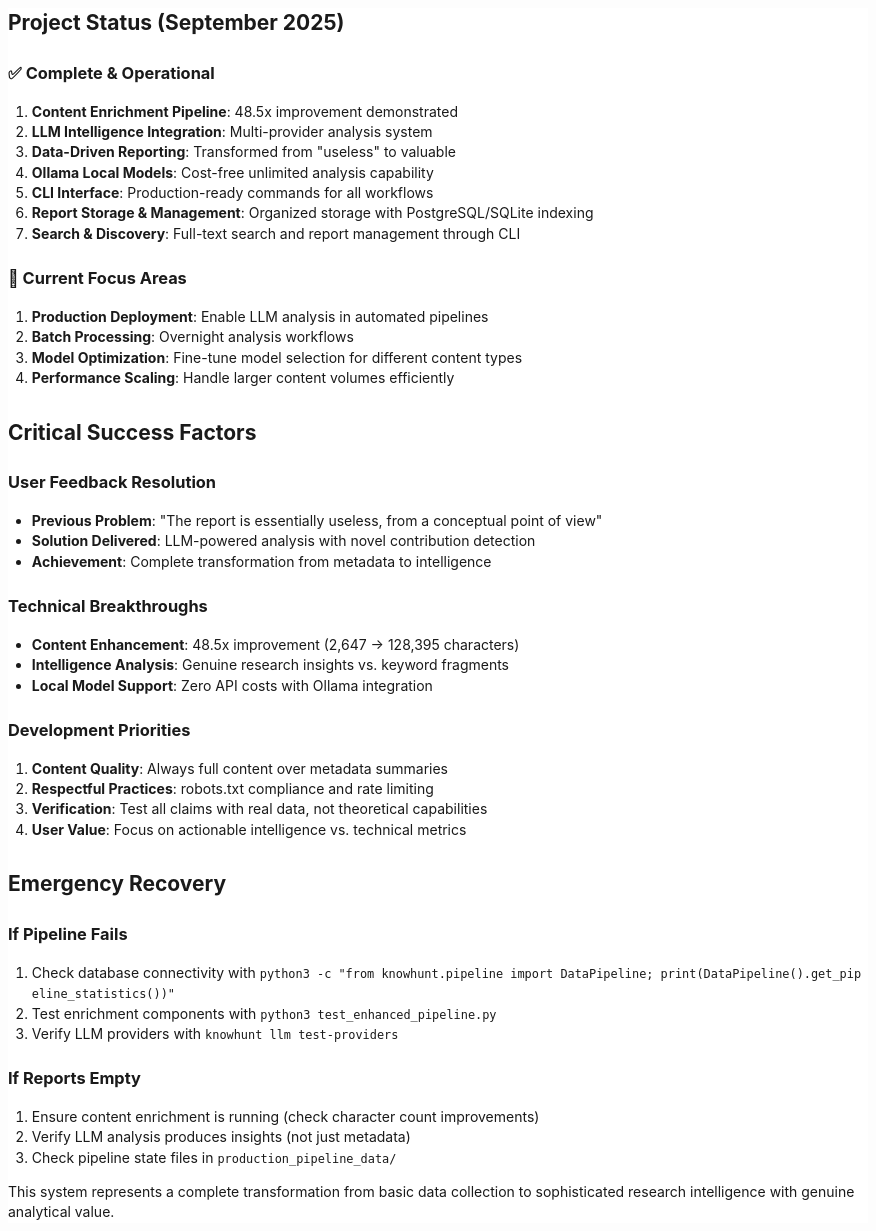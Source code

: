 ## Project Status (September 2025)

### ✅ Complete & Operational
1. **Content Enrichment Pipeline**: 48.5x improvement demonstrated
2. **LLM Intelligence Integration**: Multi-provider analysis system
3. **Data-Driven Reporting**: Transformed from "useless" to valuable
4. **Ollama Local Models**: Cost-free unlimited analysis capability
5. **CLI Interface**: Production-ready commands for all workflows
6. **Report Storage & Management**: Organized storage with PostgreSQL/SQLite indexing
7. **Search & Discovery**: Full-text search and report management through CLI

### 🎯 Current Focus Areas
1. **Production Deployment**: Enable LLM analysis in automated pipelines
2. **Batch Processing**: Overnight analysis workflows
3. **Model Optimization**: Fine-tune model selection for different content types
4. **Performance Scaling**: Handle larger content volumes efficiently

## Critical Success Factors

### User Feedback Resolution
- **Previous Problem**: "The report is essentially useless, from a conceptual point of view"
- **Solution Delivered**: LLM-powered analysis with novel contribution detection
- **Achievement**: Complete transformation from metadata to intelligence

### Technical Breakthroughs
- **Content Enhancement**: 48.5x improvement (2,647 → 128,395 characters)
- **Intelligence Analysis**: Genuine research insights vs. keyword fragments
- **Local Model Support**: Zero API costs with Ollama integration

### Development Priorities
1. **Content Quality**: Always full content over metadata summaries
2. **Respectful Practices**: robots.txt compliance and rate limiting
3. **Verification**: Test all claims with real data, not theoretical capabilities
4. **User Value**: Focus on actionable intelligence vs. technical metrics

## Emergency Recovery

### If Pipeline Fails
1. Check database connectivity with `python3 -c "from knowhunt.pipeline import DataPipeline; print(DataPipeline().get_pipeline_statistics())"`
2. Test enrichment components with `python3 test_enhanced_pipeline.py`
3. Verify LLM providers with `knowhunt llm test-providers`

### If Reports Empty
1. Ensure content enrichment is running (check character count improvements)
2. Verify LLM analysis produces insights (not just metadata)
3. Check pipeline state files in `production_pipeline_data/`

This system represents a complete transformation from basic data collection to sophisticated research intelligence with genuine analytical value.